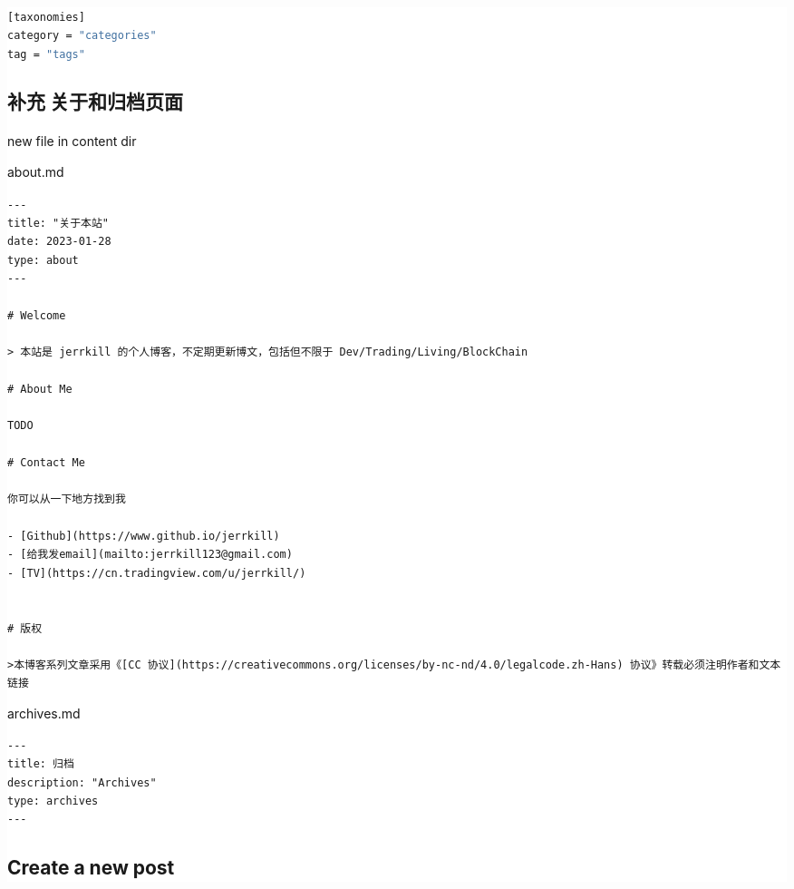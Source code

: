 ```sh
[taxonomies]
category = "categories"
tag = "tags"


```


## 补充 关于和归档页面

new file in content dir

about.md
```
---
title: "关于本站"
date: 2023-01-28
type: about
---

# Welcome

> 本站是 jerrkill 的个人博客，不定期更新博文，包括但不限于 Dev/Trading/Living/BlockChain

# About Me

TODO

# Contact Me

你可以从一下地方找到我

- [Github](https://www.github.io/jerrkill)
- [给我发email](mailto:jerrkill123@gmail.com)
- [TV](https://cn.tradingview.com/u/jerrkill/)


# 版权

>本博客系列文章采用《[CC 协议](https://creativecommons.org/licenses/by-nc-nd/4.0/legalcode.zh-Hans) 协议》转载必须注明作者和文本链接
```
archives.md
```
---
title: 归档
description: "Archives"
type: archives
---
```

## Create a new post
